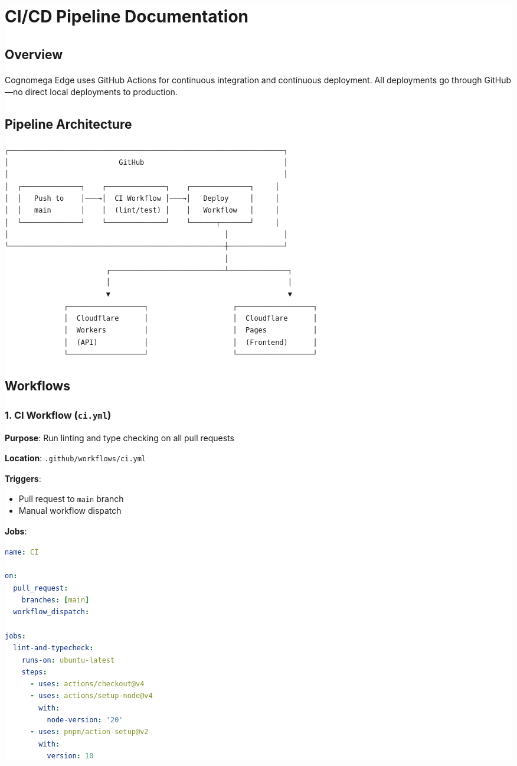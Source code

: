 # CI/CD Pipeline Documentation

## Overview

Cognomega Edge uses GitHub Actions for continuous integration and continuous deployment. All deployments go through GitHub—no direct local deployments to production.

## Pipeline Architecture

```
┌─────────────────────────────────────────────────────────────────┐
│                          GitHub                                 │
│                                                                 │
│  ┌──────────────┐    ┌──────────────┐    ┌──────────────┐     │
│  │   Push to    │───→│  CI Workflow │───→│   Deploy     │     │
│  │   main       │    │  (lint/test) │    │   Workflow   │     │
│  └──────────────┘    └──────────────┘    └──────┬───────┘     │
│                                                   │             │
└───────────────────────────────────────────────────┼─────────────┘
                                                    │
                        ┌───────────────────────────┴──────────────┐
                        │                                          │
                        ▼                                          ▼
              ┌──────────────────┐                    ┌──────────────────┐
              │  Cloudflare      │                    │  Cloudflare      │
              │  Workers         │                    │  Pages           │
              │  (API)           │                    │  (Frontend)      │
              └──────────────────┘                    └──────────────────┘
```

## Workflows

### 1. CI Workflow (`ci.yml`)

**Purpose**: Run linting and type checking on all pull requests

**Location**: `.github/workflows/ci.yml`

**Triggers**:
- Pull request to `main` branch
- Manual workflow dispatch

**Jobs**:

```yaml
name: CI

on:
  pull_request:
    branches: [main]
  workflow_dispatch:

jobs:
  lint-and-typecheck:
    runs-on: ubuntu-latest
    steps:
      - uses: actions/checkout@v4
      - uses: actions/setup-node@v4
        with:
          node-version: '20'
      - uses: pnpm/action-setup@v2
        with:
          version: 10
```